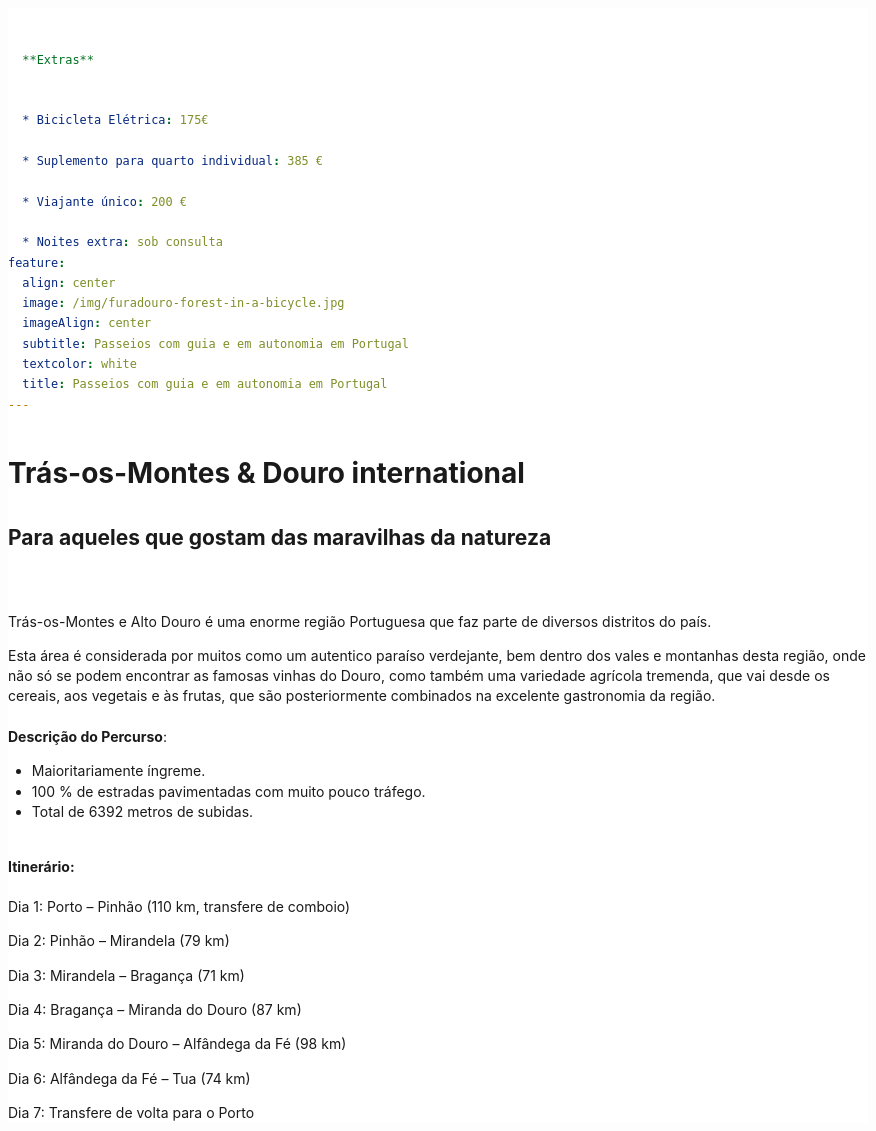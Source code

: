 ```yaml


  **Extras**


  * Bicicleta Elétrica: 175€

  * Suplemento para quarto individual: 385 €

  * Viajante único: 200 €

  * Noites extra: sob consulta
feature:
  align: center
  image: /img/furadouro-forest-in-a-bicycle.jpg
  imageAlign: center
  subtitle: Passeios com guia e em autonomia em Portugal
  textcolor: white
  title: Passeios com guia e em autonomia em Portugal
---
```

# Trás-os-Montes & Douro international

## Para aqueles que gostam das maravilhas da natureza

\
\
Trás-os-Montes e Alto Douro é uma enorme região Portuguesa que faz parte de diversos distritos do país.

Esta área é considerada por muitos como um autentico paraíso verdejante, bem dentro dos vales e montanhas desta região, onde não só se podem encontrar as famosas vinhas do Douro, como também uma variedade agrícola tremenda, que vai desde os cereais, aos vegetais e às frutas, que são posteriormente combinados na excelente gastronomia da região.
\
\
**Descrição do Percurso**:

* Maioritariamente íngreme.
* 100 % de estradas pavimentadas com muito pouco tráfego.
* Total de 6392 metros de subidas. 

\
**Itinerário:**
\
\
Dia 1: Porto – Pinhão (110 km, transfere de comboio)

Dia 2: Pinhão – Mirandela (79 km)

Dia 3: Mirandela – Bragança (71 km)

Dia 4: Bragança – Miranda do Douro (87 km)

Dia 5: Miranda do Douro – Alfândega da Fé (98 km)

Dia 6: Alfândega da Fé – Tua (74 km)

Dia 7: Transfere de volta para o Porto
